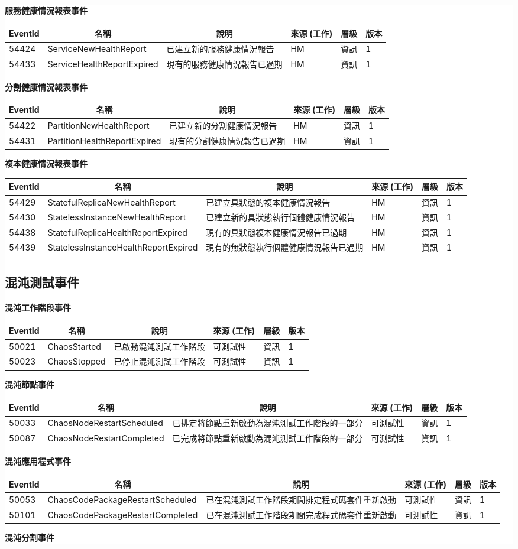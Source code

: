 **服務健康情況報表事件**

| EventId | 名稱 | 說明 |來源 (工作) | 層級 | 版本 |
| --- | --- | ---| --- | --- | --- |
| 54424 | ServiceNewHealthReport | 已建立新的服務健康情況報告 | HM | 資訊 | 1 |
| 54433 | ServiceHealthReportExpired | 現有的服務健康情況報告已過期 | HM | 資訊 | 1 |

**分割健康情況報表事件**

| EventId | 名稱 | 說明 |來源 (工作) | 層級 | 版本 |
| --- | --- | ---| --- | --- | --- |
| 54422 | PartitionNewHealthReport | 已建立新的分割健康情況報告 | HM | 資訊 | 1 |
| 54431 | PartitionHealthReportExpired | 現有的分割健康情況報告已過期 | HM | 資訊 | 1 |

**複本健康情況報表事件**

| EventId | 名稱 | 說明 |來源 (工作) | 層級 | 版本 |
| --- | --- | ---| --- | --- | --- |
| 54429 | StatefulReplicaNewHealthReport | 已建立具狀態的複本健康情況報告 | HM | 資訊 | 1 |
| 54430 | StatelessInstanceNewHealthReport | 已建立新的具狀態執行個體健康情況報告 | HM | 資訊 | 1 |
| 54438 | StatefulReplicaHealthReportExpired | 現有的具狀態複本健康情況報告已過期 | HM | 資訊 | 1 |
| 54439 | StatelessInstanceHealthReportExpired | 現有的無狀態執行個體健康情況報告已過期 | HM | 資訊 | 1 |

## <a name="chaos-testing-events"></a>混沌測試事件 

**混沌工作階段事件**

| EventId | 名稱 | 說明 |來源 (工作) | 層級 | 版本 |
| --- | --- | ---| --- | --- | --- |
| 50021 | ChaosStarted | 已啟動混沌測試工作階段 | 可測試性 | 資訊 | 1 |
| 50023 | ChaosStopped | 已停止混沌測試工作階段 | 可測試性 | 資訊 | 1 |

**混沌節點事件**

| EventId | 名稱 | 說明 |來源 (工作) | 層級 | 版本 |
| --- | --- | ---| --- | --- | --- |
| 50033 | ChaosNodeRestartScheduled | 已排定將節點重新啟動為混沌測試工作階段的一部分 | 可測試性 | 資訊 | 1 |
| 50087 | ChaosNodeRestartCompleted | 已完成將節點重新啟動為混沌測試工作階段的一部分 | 可測試性 | 資訊 | 1 |

**混沌應用程式事件**

| EventId | 名稱 | 說明 |來源 (工作) | 層級 | 版本 |
| --- | --- | ---| --- | --- | --- |
| 50053 | ChaosCodePackageRestartScheduled | 已在混沌測試工作階段期間排定程式碼套件重新啟動 | 可測試性 | 資訊 | 1 |
| 50101 | ChaosCodePackageRestartCompleted | 已在混沌測試工作階段期間完成程式碼套件重新啟動 | 可測試性 | 資訊 | 1 |

**混沌分割事件**
